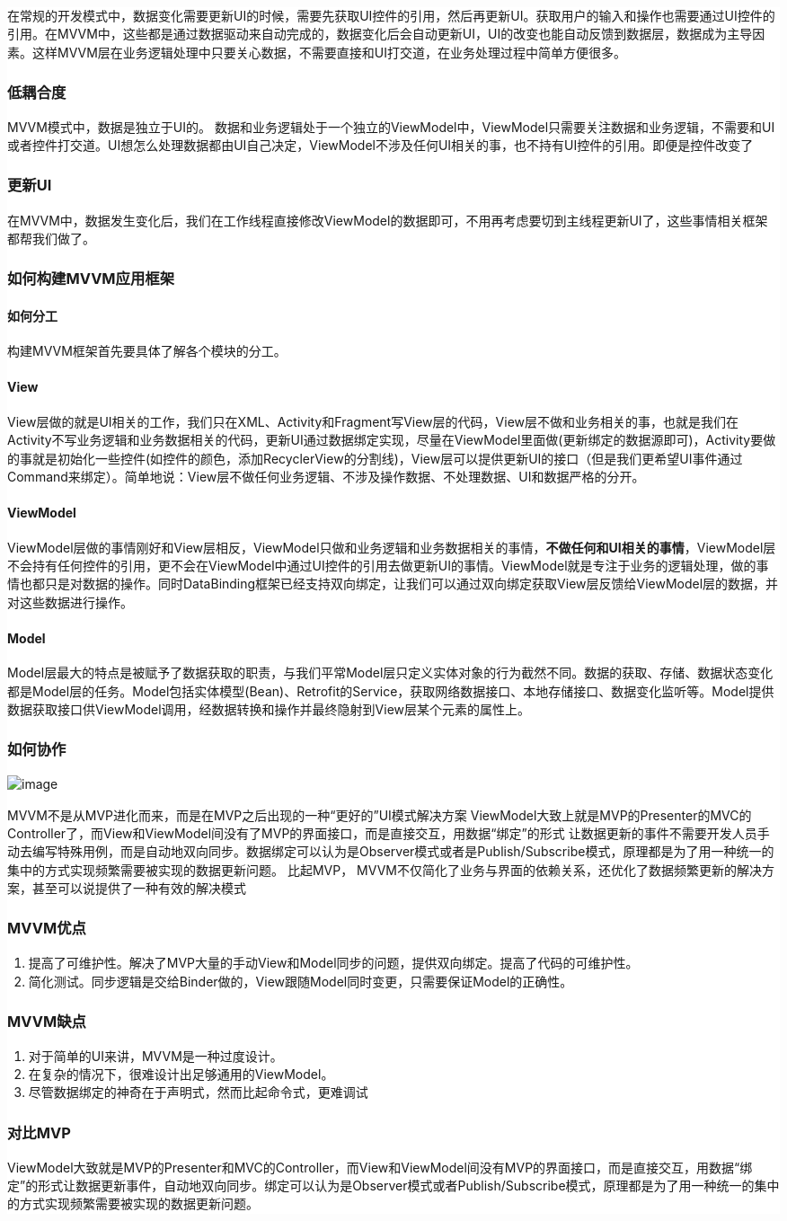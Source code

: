 在常规的开发模式中，数据变化需要更新UI的时候，需要先获取UI控件的引用，然后再更新UI。获取用户的输入和操作也需要通过UI控件的引用。在MVVM中，这些都是通过数据驱动来自动完成的，数据变化后会自动更新UI，UI的改变也能自动反馈到数据层，数据成为主导因素。这样MVVM层在业务逻辑处理中只要关心数据，不需要直接和UI打交道，在业务处理过程中简单方便很多。

### 低耦合度

MVVM模式中，数据是独立于UI的。
数据和业务逻辑处于一个独立的ViewModel中，ViewModel只需要关注数据和业务逻辑，不需要和UI或者控件打交道。UI想怎么处理数据都由UI自己决定，ViewModel不涉及任何UI相关的事，也不持有UI控件的引用。即便是控件改变了

### 更新UI

在MVVM中，数据发生变化后，我们在工作线程直接修改ViewModel的数据即可，不用再考虑要切到主线程更新UI了，这些事情相关框架都帮我们做了。

### 如何构建MVVM应用框架

#### 如何分工

构建MVVM框架首先要具体了解各个模块的分工。

#### View

View层做的就是UI相关的工作，我们只在XML、Activity和Fragment写View层的代码，View层不做和业务相关的事，也就是我们在Activity不写业务逻辑和业务数据相关的代码，更新UI通过数据绑定实现，尽量在ViewModel里面做(更新绑定的数据源即可)，Activity要做的事就是初始化一些控件(如控件的颜色，添加RecyclerView的分割线)，View层可以提供更新UI的接口（但是我们更希望UI事件通过Command来绑定）。简单地说：View层不做任何业务逻辑、不涉及操作数据、不处理数据、UI和数据严格的分开。

#### ViewModel

ViewModel层做的事情刚好和View层相反，ViewModel只做和业务逻辑和业务数据相关的事情，**不做任何和UI相关的事情**，ViewModel层不会持有任何控件的引用，更不会在ViewModel中通过UI控件的引用去做更新UI的事情。ViewModel就是专注于业务的逻辑处理，做的事情也都只是对数据的操作。同时DataBinding框架已经支持双向绑定，让我们可以通过双向绑定获取View层反馈给ViewModel层的数据，并对这些数据进行操作。

#### Model

Model层最大的特点是被赋予了数据获取的职责，与我们平常Model层只定义实体对象的行为截然不同。数据的获取、存储、数据状态变化都是Model层的任务。Model包括实体模型(Bean)、Retrofit的Service，获取网络数据接口、本地存储接口、数据变化监听等。Model提供数据获取接口供ViewModel调用，经数据转换和操作并最终隐射到View层某个元素的属性上。

### 如何协作

![image](/img/mvvm.png)

MVVM不是从MVP进化而来，而是在MVP之后出现的一种“更好的”UI模式解决方案
ViewModel大致上就是MVP的Presenter的MVC的Controller了，而View和ViewModel间没有了MVP的界面接口，而是直接交互，用数据“绑定”的形式
让数据更新的事件不需要开发人员手动去编写特殊用例，而是自动地双向同步。数据绑定可以认为是Observer模式或者是Publish/Subscribe模式，原理都是为了用一种统一的集中的方式实现频繁需要被实现的数据更新问题。
比起MVP， MVVM不仅简化了业务与界面的依赖关系，还优化了数据频繁更新的解决方案，甚至可以说提供了一种有效的解决模式

### MVVM优点

1. 提高了可维护性。解决了MVP大量的手动View和Model同步的问题，提供双向绑定。提高了代码的可维护性。
2. 简化测试。同步逻辑是交给Binder做的，View跟随Model同时变更，只需要保证Model的正确性。

### MVVM缺点

1. 对于简单的UI来讲，MVVM是一种过度设计。
2. 在复杂的情况下，很难设计出足够通用的ViewModel。
3. 尽管数据绑定的神奇在于声明式，然而比起命令式，更难调试

### 对比MVP

ViewModel大致就是MVP的Presenter和MVC的Controller，而View和ViewModel间没有MVP的界面接口，而是直接交互，用数据“绑定”的形式让数据更新事件，自动地双向同步。绑定可以认为是Observer模式或者Publish/Subscribe模式，原理都是为了用一种统一的集中的方式实现频繁需要被实现的数据更新问题。
